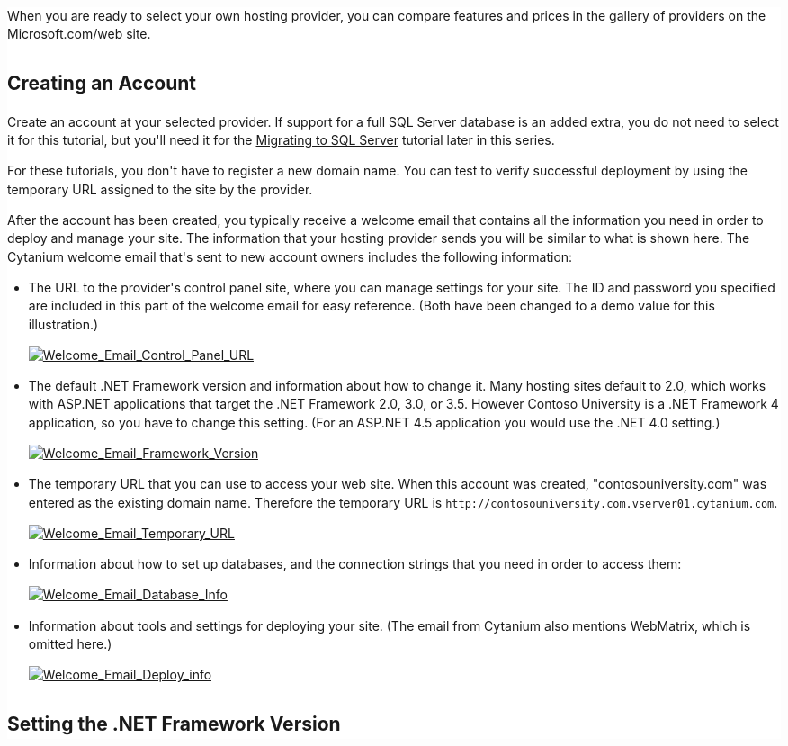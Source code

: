 When you are ready to select your own hosting provider, you can compare features and prices in the [gallery of providers](https://www.microsoft.com/web/hosting) on the Microsoft.com/web site.

## Creating an Account

Create an account at your selected provider. If support for a full SQL Server database is an added extra, you do not need to select it for this tutorial, but you'll need it for the [Migrating to SQL Server](deployment-to-a-hosting-provider-migrating-to-sql-server-10-of-12.md) tutorial later in this series.

For these tutorials, you don't have to register a new domain name. You can test to verify successful deployment by using the temporary URL assigned to the site by the provider.

After the account has been created, you typically receive a welcome email that contains all the information you need in order to deploy and manage your site. The information that your hosting provider sends you will be similar to what is shown here. The Cytanium welcome email that's sent to new account owners includes the following information:

- The URL to the provider's control panel site, where you can manage settings for your site. The ID and password you specified are included in this part of the welcome email for easy reference. (Both have been changed to a demo value for this illustration.)

    [![Welcome_Email_Control_Panel_URL](deployment-to-a-hosting-provider-deploying-to-the-production-environment-7-of-12/_static/image2.png)](deployment-to-a-hosting-provider-deploying-to-the-production-environment-7-of-12/_static/image1.png)
- The default .NET Framework version and information about how to change it. Many hosting sites default to 2.0, which works with ASP.NET applications that target the .NET Framework 2.0, 3.0, or 3.5. However Contoso University is a .NET Framework 4 application, so you have to change this setting. (For an ASP.NET 4.5 application you would use the .NET 4.0 setting.)

    [![Welcome_Email_Framework_Version](deployment-to-a-hosting-provider-deploying-to-the-production-environment-7-of-12/_static/image4.png)](deployment-to-a-hosting-provider-deploying-to-the-production-environment-7-of-12/_static/image3.png)
- The temporary URL that you can use to access your web site. When this account was created, "contosouniversity.com" was entered as the existing domain name. Therefore the temporary URL is `http://contosouniversity.com.vserver01.cytanium.com`.

    [![Welcome_Email_Temporary_URL](deployment-to-a-hosting-provider-deploying-to-the-production-environment-7-of-12/_static/image6.png)](deployment-to-a-hosting-provider-deploying-to-the-production-environment-7-of-12/_static/image5.png)
- Information about how to set up databases, and the connection strings that you need in order to access them:

    [![Welcome_Email_Database_Info](deployment-to-a-hosting-provider-deploying-to-the-production-environment-7-of-12/_static/image8.png)](deployment-to-a-hosting-provider-deploying-to-the-production-environment-7-of-12/_static/image7.png)
- Information about tools and settings for deploying your site. (The email from Cytanium also mentions WebMatrix, which is omitted here.)

    [![Welcome_Email_Deploy_info](deployment-to-a-hosting-provider-deploying-to-the-production-environment-7-of-12/_static/image10.png)](deployment-to-a-hosting-provider-deploying-to-the-production-environment-7-of-12/_static/image9.png)

## Setting the .NET Framework Version
